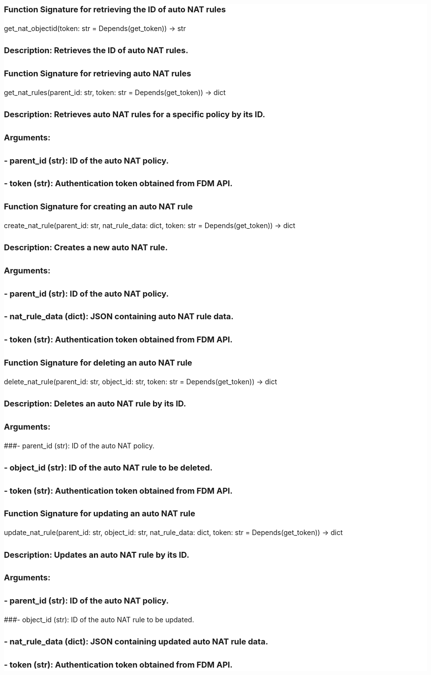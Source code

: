 ### Function Signature for retrieving the ID of auto NAT rules
get_nat_objectid(token: str = Depends(get_token)) -> str
### Description: Retrieves the ID of auto NAT rules.

### Function Signature for retrieving auto NAT rules
get_nat_rules(parent_id: str, token: str = Depends(get_token)) -> dict
### Description: Retrieves auto NAT rules for a specific policy by its ID.
### Arguments:
### - parent_id (str): ID of the auto NAT policy.
### - token (str): Authentication token obtained from FDM API.

### Function Signature for creating an auto NAT rule
create_nat_rule(parent_id: str, nat_rule_data: dict, token: str = Depends(get_token)) -> dict
### Description: Creates a new auto NAT rule.
### Arguments:
### - parent_id (str): ID of the auto NAT policy.
### - nat_rule_data (dict): JSON containing auto NAT rule data.
### - token (str): Authentication token obtained from FDM API.

### Function Signature for deleting an auto NAT rule
delete_nat_rule(parent_id: str, object_id: str, token: str = Depends(get_token)) -> dict
### Description: Deletes an auto NAT rule by its ID.
### Arguments:
###- parent_id (str): ID of the auto NAT policy.
### - object_id (str): ID of the auto NAT rule to be deleted.
### - token (str): Authentication token obtained from FDM API.

### Function Signature for updating an auto NAT rule
update_nat_rule(parent_id: str, object_id: str, nat_rule_data: dict, token: str = Depends(get_token)) -> dict
### Description: Updates an auto NAT rule by its ID.
### Arguments:
### - parent_id (str): ID of the auto NAT policy.
###- object_id (str): ID of the auto NAT rule to be updated.
### - nat_rule_data (dict): JSON containing updated auto NAT rule data.
### - token (str): Authentication token obtained from FDM API.
